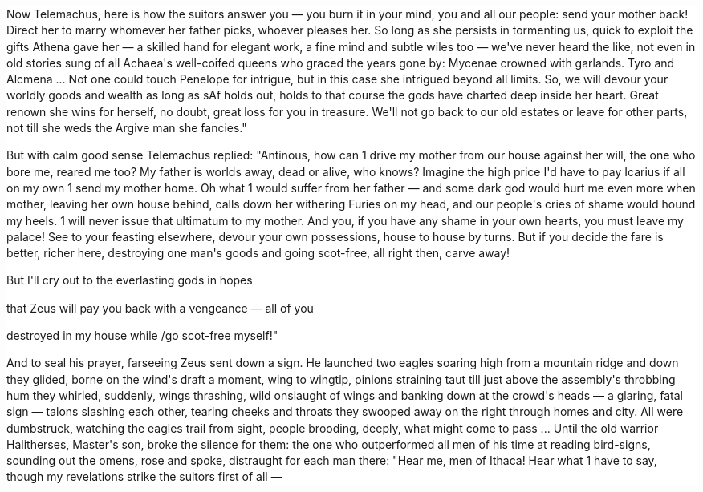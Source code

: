 

Now Telemachus, here is how the suitors answer you — 
you burn it in your mind, you and all our people: 
send your mother back! Direct her to marry 
whomever her father picks, whoever pleases her. 
So long as she persists in tormenting us, 
quick to exploit the gifts Athena gave her — 
a skilled hand for elegant work, a fine mind 
and subtle wiles too — we've never heard the like, 
not even in old stories sung of all Achaea's 
well-coifed queens who graced the years gone by: 
Mycenae crowned with garlands. Tyro and Alcmena ... 
Not one could touch Penelope for intrigue, 
but in this case she intrigued beyond all limits. 
So, we will devour your worldly goods and wealth 
as long as sAf holds out, holds to that course 
the gods have charted deep inside her heart. 
Great renown she wins for herself, no doubt, 
great loss for you in treasure. We'll not go back 
to our old estates or leave for other parts, 
not till she weds the Argive man she fancies." 

But with calm good sense Telemachus replied: 
"Antinous, how can 1 drive my mother from our house 
against her will, the one who bore me, reared me too? 
My father is worlds away, dead or alive, who knows? 
Imagine the high price I'd have to pay Icarius 
if all on my own 1 send my mother home. 
Oh what 1 would suffer from her father — 
and some dark god would hurt me even more 
when mother, leaving her own house behind, 
calls down her withering Furies on my head, 
and our people's cries of shame would hound my heels. 
1 will never issue that ultimatum to my mother. 
And you, if you have any shame in your own hearts, 
you must leave my palace! See to your feasting elsewhere, 
devour your own possessions, house to house by turns. 
But if you decide the fare is better, richer here, 
destroying one man's goods and going scot-free, 
all right then, carve away! 



But I'll cry out to the everlasting gods in hopes 

that Zeus will pay you back with a vengeance — all of you 

destroyed in my house while /go scot-free myself!" 

And to seal his prayer, farseeing Zeus sent down a sign. 
He launched two eagles soaring high from a mountain ridge 
and down they glided, borne on the wind's draft a moment, 
wing to wingtip, pinions straining taut till just 
above the assembly's throbbing hum they whirled, 
suddenly, wings thrashing, wild onslaught of wings 
and banking down at the crowd's heads — a glaring, fatal sign — 
talons slashing each other, tearing cheeks and throats 
they swooped away on the right through homes and city. 
All were dumbstruck, watching the eagles trail from sight, 
people brooding, deeply, what might come to pass ... 
Until the old warrior Halitherses, 
Master's son, broke the silence for them: 
the one who outperformed all men of his time 
at reading bird-signs, sounding out the omens, 
rose and spoke, distraught for each man there: 
"Hear me, men of Ithaca! Hear what 1 have to say, 
though my revelations strike the suitors first of all — 